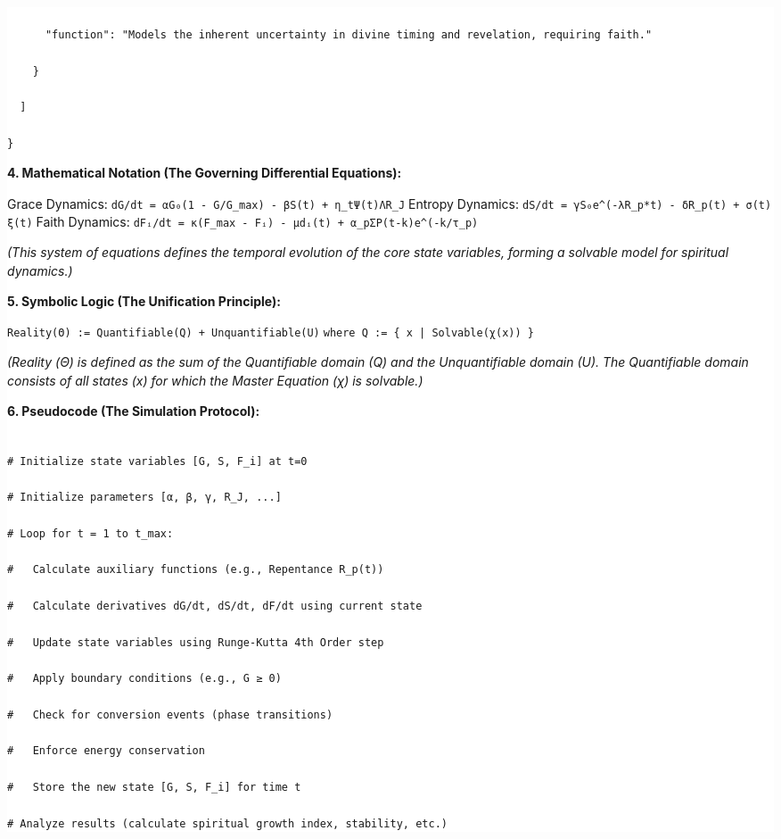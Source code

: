```

      "function": "Models the inherent uncertainty in divine timing and revelation, requiring faith."

    }

  ]

}

```

  

**4. Mathematical Notation (The Governing Differential Equations):**

  

Grace Dynamics: `dG/dt = αG₀(1 - G/G_max) - βS(t) + η_tΨ(t)ΛR_J` Entropy Dynamics: `dS/dt = γS₀e^(-λR_p*t) - δR_p(t) + σ(t)ξ(t)` Faith Dynamics: `dFᵢ/dt = κ(F_max - Fᵢ) - μdᵢ(t) + α_pΣP(t-k)e^(-k/τ_p)`

  

_(This system of equations defines the temporal evolution of the core state variables, forming a solvable model for spiritual dynamics.)_

  

**5. Symbolic Logic (The Unification Principle):**

  

`Reality(Θ) := Quantifiable(Q) + Unquantifiable(U)` `where Q := { x | Solvable(χ(x)) }`

  

_(Reality (Θ) is defined as the sum of the Quantifiable domain (Q) and the Unquantifiable domain (U). The Quantifiable domain consists of all states (x) for which the Master Equation (χ) is solvable.)_

  

**6. Pseudocode (The Simulation Protocol):**

  

```

# Initialize state variables [G, S, F_i] at t=0

# Initialize parameters [α, β, γ, R_J, ...]

# Loop for t = 1 to t_max:

#   Calculate auxiliary functions (e.g., Repentance R_p(t))

#   Calculate derivatives dG/dt, dS/dt, dF/dt using current state

#   Update state variables using Runge-Kutta 4th Order step

#   Apply boundary conditions (e.g., G ≥ 0)

#   Check for conversion events (phase transitions)

#   Enforce energy conservation

#   Store the new state [G, S, F_i] for time t

# Analyze results (calculate spiritual growth index, stability, etc.)

```
